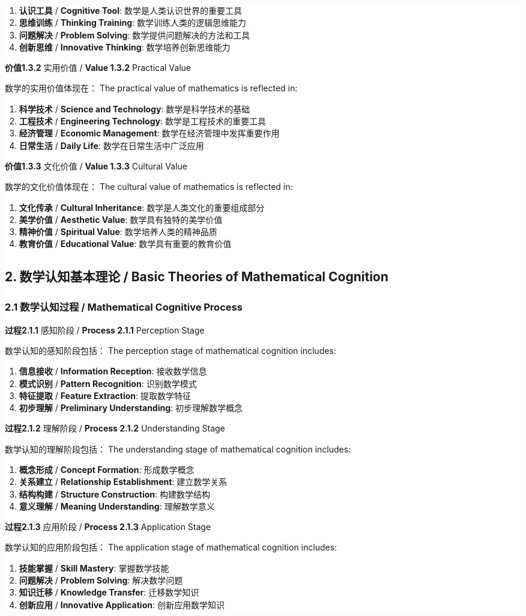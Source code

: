 1. **认识工具** / **Cognitive Tool**: 数学是人类认识世界的重要工具
2. **思维训练** / **Thinking Training**: 数学训练人类的逻辑思维能力
3. **问题解决** / **Problem Solving**: 数学提供问题解决的方法和工具
4. **创新思维** / **Innovative Thinking**: 数学培养创新思维能力

**价值1.3.2** 实用价值 / **Value 1.3.2** Practical Value

数学的实用价值体现在：
The practical value of mathematics is reflected in:

1. **科学技术** / **Science and Technology**: 数学是科学技术的基础
2. **工程技术** / **Engineering Technology**: 数学是工程技术的重要工具
3. **经济管理** / **Economic Management**: 数学在经济管理中发挥重要作用
4. **日常生活** / **Daily Life**: 数学在日常生活中广泛应用

**价值1.3.3** 文化价值 / **Value 1.3.3** Cultural Value

数学的文化价值体现在：
The cultural value of mathematics is reflected in:

1. **文化传承** / **Cultural Inheritance**: 数学是人类文化的重要组成部分
2. **美学价值** / **Aesthetic Value**: 数学具有独特的美学价值
3. **精神价值** / **Spiritual Value**: 数学培养人类的精神品质
4. **教育价值** / **Educational Value**: 数学具有重要的教育价值

## 2. 数学认知基本理论 / Basic Theories of Mathematical Cognition

### 2.1 数学认知过程 / Mathematical Cognitive Process

**过程2.1.1** 感知阶段 / **Process 2.1.1** Perception Stage

数学认知的感知阶段包括：
The perception stage of mathematical cognition includes:

1. **信息接收** / **Information Reception**: 接收数学信息
2. **模式识别** / **Pattern Recognition**: 识别数学模式
3. **特征提取** / **Feature Extraction**: 提取数学特征
4. **初步理解** / **Preliminary Understanding**: 初步理解数学概念

**过程2.1.2** 理解阶段 / **Process 2.1.2** Understanding Stage

数学认知的理解阶段包括：
The understanding stage of mathematical cognition includes:

1. **概念形成** / **Concept Formation**: 形成数学概念
2. **关系建立** / **Relationship Establishment**: 建立数学关系
3. **结构构建** / **Structure Construction**: 构建数学结构
4. **意义理解** / **Meaning Understanding**: 理解数学意义

**过程2.1.3** 应用阶段 / **Process 2.1.3** Application Stage

数学认知的应用阶段包括：
The application stage of mathematical cognition includes:

1. **技能掌握** / **Skill Mastery**: 掌握数学技能
2. **问题解决** / **Problem Solving**: 解决数学问题
3. **知识迁移** / **Knowledge Transfer**: 迁移数学知识
4. **创新应用** / **Innovative Application**: 创新应用数学知识
